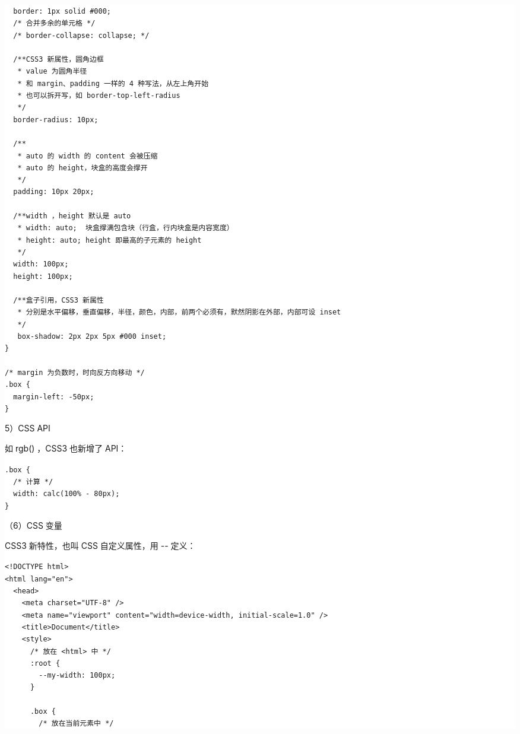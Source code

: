 ```
  border: 1px solid #000;
  /* 合并多余的单元格 */
  /* border-collapse: collapse; */

  /**CSS3 新属性，圆角边框
   * value 为圆角半径
   * 和 margin、padding 一样的 4 种写法，从左上角开始
   * 也可以拆开写，如 border-top-left-radius
   */
  border-radius: 10px;

  /**
   * auto 的 width 的 content 会被压缩 
   * auto 的 height，块盒的高度会撑开
   */
  padding: 10px 20px;

  /**width ，height 默认是 auto
   * width: auto;  块盒撑满包含块（行盒，行内块盒是内容宽度）
   * height: auto; height 即最高的子元素的 height
   */
  width: 100px;
  height: 100px;

  /**盒子引用，CSS3 新属性
   * 分别是水平偏移，垂直偏移，半径，颜色，内部，前两个必须有，默然阴影在外部，内部可设 inset
   */
   box-shadow: 2px 2px 5px #000 inset;
}

/* margin 为负数时，时向反方向移动 */
.box {
  margin-left: -50px;
}
```

5）CSS API

如 rgb\(\) ，CSS3 也新增了 API：

```
.box {
  /* 计算 */
  width: calc(100% - 80px);
}
```

（6）CSS 变量

CSS3 新特性，也叫 CSS 自定义属性，用 \-\- 定义：

```
<!DOCTYPE html>
<html lang="en">
  <head>
    <meta charset="UTF-8" />
    <meta name="viewport" content="width=device-width, initial-scale=1.0" />
    <title>Document</title>
    <style>
      /* 放在 <html> 中 */
      :root {
        --my-width: 100px;
      }

      .box {
        /* 放在当前元素中 */
```